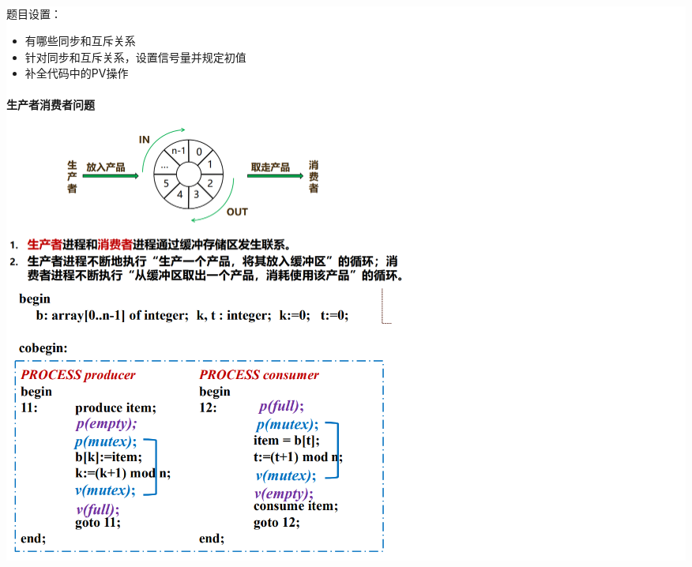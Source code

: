 题目设置：

- 有哪些同步和互斥关系
- 针对同步和互斥关系，设置信号量并规定初值
- 补全代码中的PV操作

#### 生产者消费者问题

<img src=".\assets\image-20241015181057792.png" alt="image-20241015181057792" style="zoom:50%;" />

<img src=".\assets\image-20241015192633184.png" alt="image-20241015192633184" style="zoom:60%;" />
